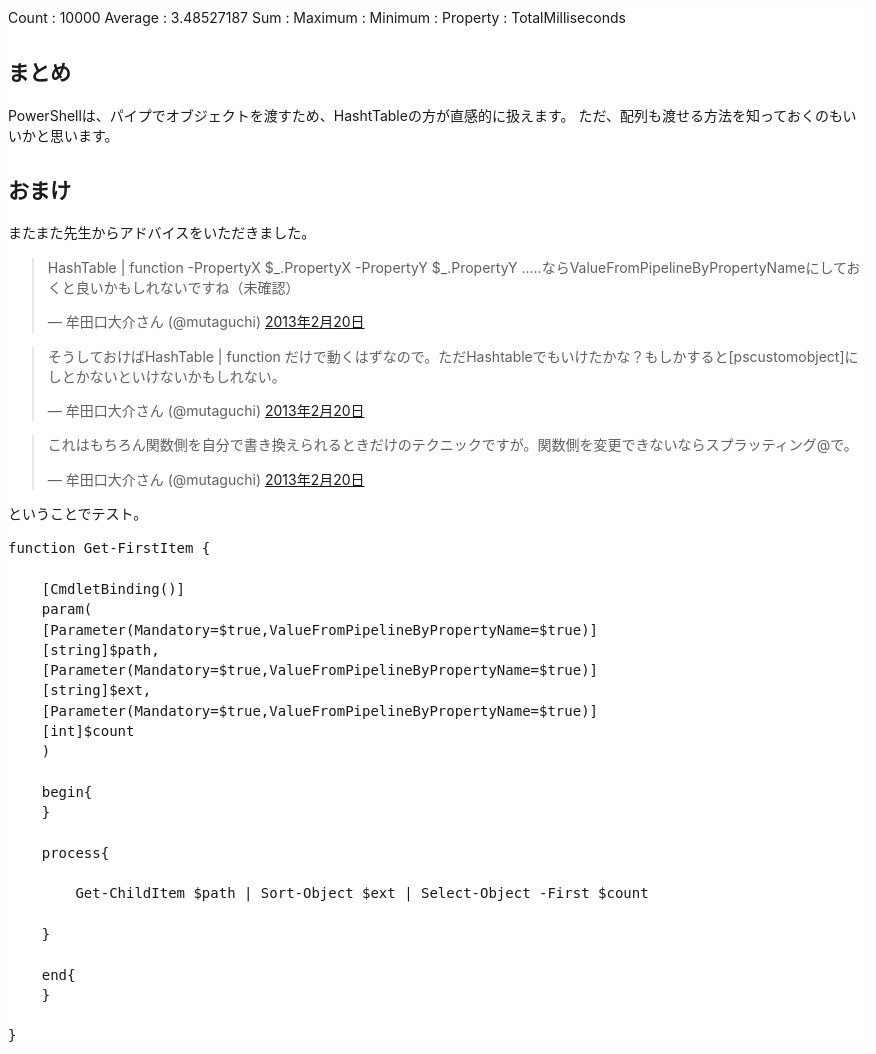 Count    : 10000
Average  : 3.48527187
Sum      :
Maximum  :
Minimum  :
Property : TotalMilliseconds
</pre>

<h2>まとめ</h2>
PowerShellは、パイプでオブジェクトを渡すため、HashtTableの方が直感的に扱えます。
ただ、配列も渡せる方法を知っておくのもいいかと思います。

<h2>おまけ</h2>
またまた先生からアドバイスをいただきました。
<blockquote class="twitter-tweet" lang="ja"><p>HashTable | function -PropertyX $_.PropertyX -PropertyY $_.PropertyY .....ならValueFromPipelineByPropertyNameにしておくと良いかもしれないですね（未確認）</p>&mdash; 牟田口大介さん (@mutaguchi) <a href="https://twitter.com/mutaguchi/status/304156015518175232">2013年2月20日</a></blockquote>

<blockquote class="twitter-tweet" lang="ja"><p>そうしておけばHashTable | function だけで動くはずなので。ただHashtableでもいけたかな？もしかすると[pscustomobject]にしとかないといけないかもしれない。</p>&mdash; 牟田口大介さん (@mutaguchi) <a href="https://twitter.com/mutaguchi/status/304156284595343360">2013年2月20日</a></blockquote>

<blockquote class="twitter-tweet" lang="ja"><p>これはもちろん関数側を自分で書き換えられるときだけのテクニックですが。関数側を変更できないならスプラッティング@で。</p>&mdash; 牟田口大介さん (@mutaguchi) <a href="https://twitter.com/mutaguchi/status/304156946573963264">2013年2月20日</a></blockquote>


ということでテスト。
<pre class="brush: powershell">
function Get-FirstItem {

    [CmdletBinding()]
    param(
    [Parameter(Mandatory=$true,ValueFromPipelineByPropertyName=$true)]
    [string]$path,
    [Parameter(Mandatory=$true,ValueFromPipelineByPropertyName=$true)]
    [string]$ext,
    [Parameter(Mandatory=$true,ValueFromPipelineByPropertyName=$true)]
    [int]$count
    )

    begin{
    }

    process{

        Get-ChildItem $path | Sort-Object $ext | Select-Object -First $count

    }

    end{
    }

}
</pre>
